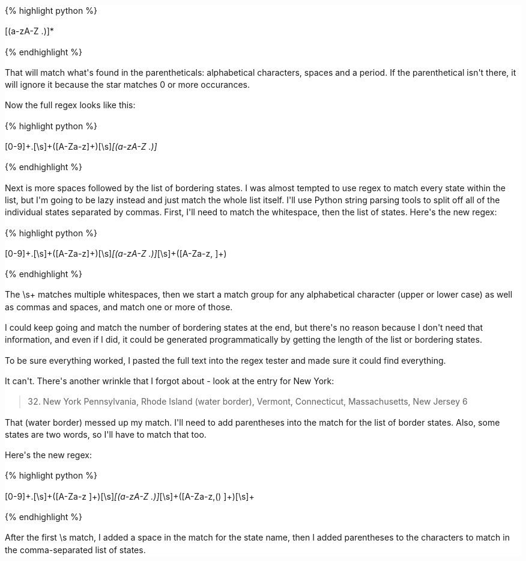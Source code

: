 {% highlight python %}

[\(a-zA-Z .\)]*

{% endhighlight %}

That will match what's found in the parentheticals: alphabetical characters, spaces and a period. If the parenthetical isn't there, it will ignore it because
the star matches 0 or more occurances.

Now the full regex looks like this:

{% highlight python %}

[0-9]+.[\s]+([A-Za-z]+)[\s]*[\(a-zA-Z .\)]*

{% endhighlight %}

Next is more spaces followed by the list of bordering states. I was almost tempted to use regex to match every state within the list, but I'm going to be lazy
instead and just match the whole list itself. I'll use Python string parsing tools to split off all of the individual states separated by commas.
First, I'll need to match the whitespace, then the list of states. Here's the new regex:

{% highlight python %}

[0-9]+.[\s]+([A-Za-z]+)[\s]*[\(a-zA-Z .\)]*[\s]+([A-Za-z, ]+)

{% endhighlight %}

The \s+ matches multiple whitespaces, then we start a match group for any alphabetical character (upper or lower case) as well as commas and spaces, and match one or more of those.

I could keep going and match the number of bordering states at the end, but there's no reason because I don't need that information, and even if I did, it could
be generated programmatically by getting the length of the list or bordering states.

To be sure everything worked, I pasted the full text into the regex tester and made sure it could find everything.

It can't. There's another wrinkle that I forgot about - look at the entry for New York:

> 32.	New York	Pennsylvania, Rhode Island (water border), Vermont, Connecticut, Massachusetts, New Jersey	6

That (water border) messed up my match. I'll need to add parentheses into the match for the list of border states.
Also, some states are two words, so I'll have to match that too.

Here's the new regex:

{% highlight python %}

[0-9]+.[\s]+([A-Za-z ]+)[\s]*[\(a-zA-Z .\)]*[\s]+([A-Za-z,\(\) ]+)[\s]+

{% endhighlight %}

After the first \s match, I added a space in the match for the state name, then I added parentheses to the characters to match in the comma-separated list of 
states.
